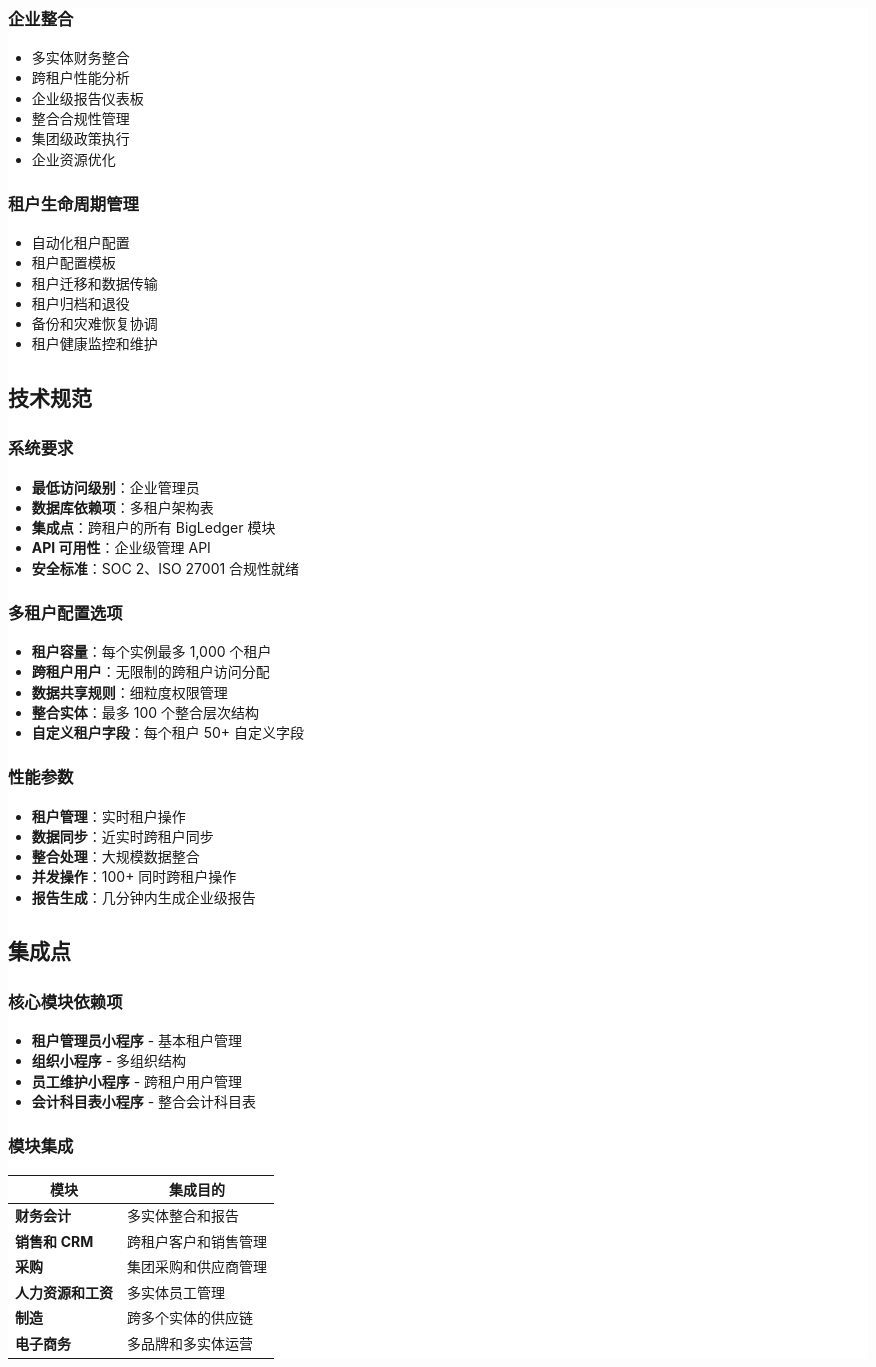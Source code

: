 ### 企业整合
- 多实体财务整合
- 跨租户性能分析
- 企业级报告仪表板
- 整合合规性管理
- 集团级政策执行
- 企业资源优化

### 租户生命周期管理
- 自动化租户配置
- 租户配置模板
- 租户迁移和数据传输
- 租户归档和退役
- 备份和灾难恢复协调
- 租户健康监控和维护

## 技术规范

### 系统要求
- **最低访问级别**：企业管理员
- **数据库依赖项**：多租户架构表
- **集成点**：跨租户的所有 BigLedger 模块
- **API 可用性**：企业级管理 API
- **安全标准**：SOC 2、ISO 27001 合规性就绪

### 多租户配置选项
- **租户容量**：每个实例最多 1,000 个租户
- **跨租户用户**：无限制的跨租户访问分配
- **数据共享规则**：细粒度权限管理
- **整合实体**：最多 100 个整合层次结构
- **自定义租户字段**：每个租户 50+ 自定义字段

### 性能参数
- **租户管理**：实时租户操作
- **数据同步**：近实时跨租户同步
- **整合处理**：大规模数据整合
- **并发操作**：100+ 同时跨租户操作
- **报告生成**：几分钟内生成企业级报告

## 集成点

### 核心模块依赖项
- **租户管理员小程序** - 基本租户管理
- **组织小程序** - 多组织结构
- **员工维护小程序** - 跨租户用户管理
- **会计科目表小程序** - 整合会计科目表

### 模块集成
| 模块 | 集成目的 |
|--------|-------------------|
| **财务会计** | 多实体整合和报告 |
| **销售和 CRM** | 跨租户客户和销售管理 |
| **采购** | 集团采购和供应商管理 |
| **人力资源和工资** | 多实体员工管理 |
| **制造** | 跨多个实体的供应链 |
| **电子商务** | 多品牌和多实体运营 |